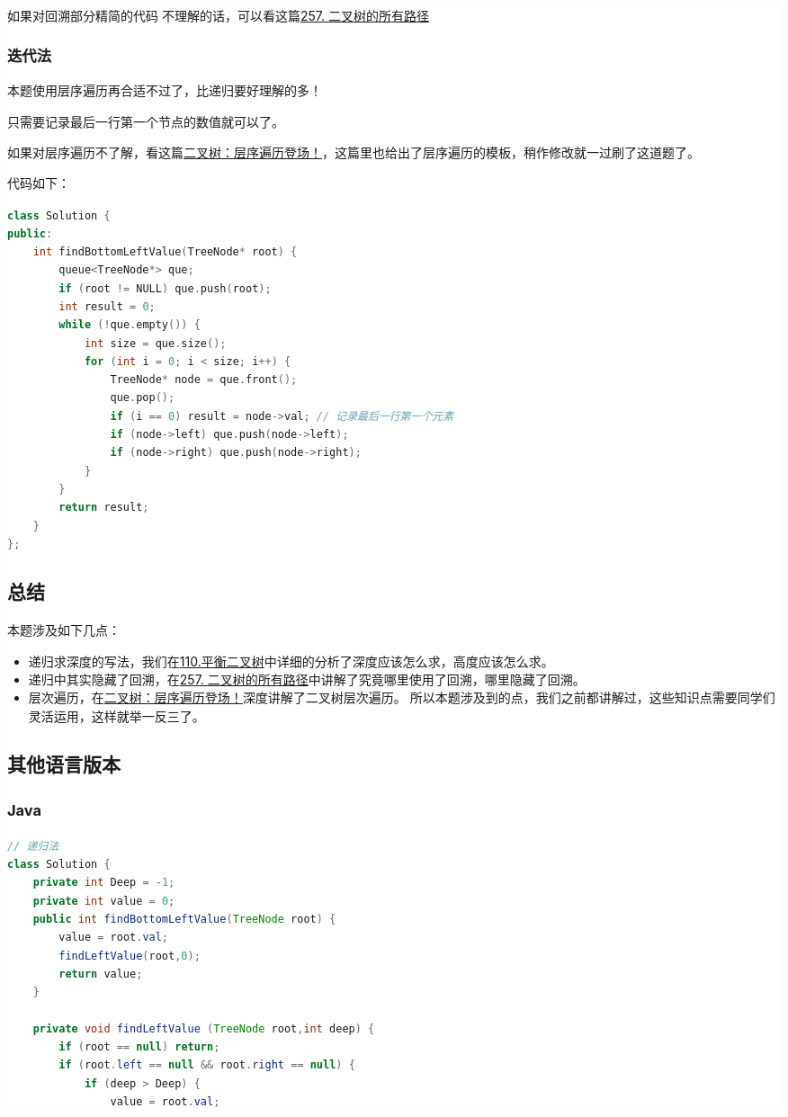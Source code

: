 如果对回溯部分精简的代码 不理解的话，可以看这篇[257. 二叉树的所有路径](https://programmercarl.com/0257.二叉树的所有路径.html) 


### 迭代法

本题使用层序遍历再合适不过了，比递归要好理解的多！

只需要记录最后一行第一个节点的数值就可以了。

如果对层序遍历不了解，看这篇[二叉树：层序遍历登场！](https://programmercarl.com/0102.二叉树的层序遍历.html)，这篇里也给出了层序遍历的模板，稍作修改就一过刷了这道题了。

代码如下：

```CPP
class Solution {
public:
    int findBottomLeftValue(TreeNode* root) {
        queue<TreeNode*> que;
        if (root != NULL) que.push(root);
        int result = 0;
        while (!que.empty()) {
            int size = que.size();
            for (int i = 0; i < size; i++) {
                TreeNode* node = que.front();
                que.pop();
                if (i == 0) result = node->val; // 记录最后一行第一个元素
                if (node->left) que.push(node->left);
                if (node->right) que.push(node->right);
            }
        }
        return result;
    }
};
```

## 总结

本题涉及如下几点：

* 递归求深度的写法，我们在[110.平衡二叉树](https://programmercarl.com/0110.平衡二叉树.html)中详细的分析了深度应该怎么求，高度应该怎么求。
* 递归中其实隐藏了回溯，在[257. 二叉树的所有路径](https://programmercarl.com/0257.二叉树的所有路径.html)中讲解了究竟哪里使用了回溯，哪里隐藏了回溯。
* 层次遍历，在[二叉树：层序遍历登场！](https://programmercarl.com/0102.二叉树的层序遍历.html)深度讲解了二叉树层次遍历。
所以本题涉及到的点，我们之前都讲解过，这些知识点需要同学们灵活运用，这样就举一反三了。


## 其他语言版本


### Java 

```java
// 递归法
class Solution {
    private int Deep = -1;
    private int value = 0;
    public int findBottomLeftValue(TreeNode root) {
        value = root.val;
        findLeftValue(root,0);
        return value;
    }

    private void findLeftValue (TreeNode root,int deep) {
        if (root == null) return;
        if (root.left == null && root.right == null) {
            if (deep > Deep) {
                value = root.val;
```